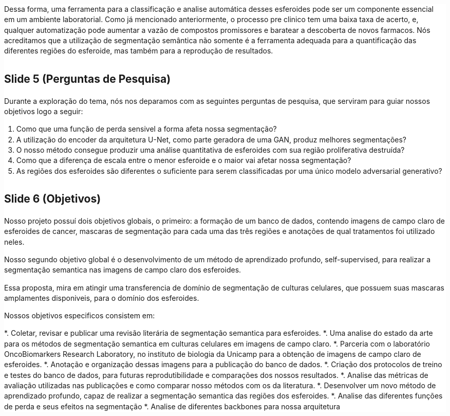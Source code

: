Dessa forma, uma ferramenta para a classificação e analise
automática desses esferoides pode ser um componente essencial em
um ambiente laboratorial. Como já mencionado anteriormente, o
processo pre clinico tem uma baixa taxa de acerto, e, qualquer
automatização pode aumentar a vazão de compostos promissores e
baratear a descoberta de novos farmacos. Nós acreditamos que a
utilização de segmentação semântica não somente é a ferramenta
adequada para a quantificação das diferentes regiões do
esferoide, mas também para a reprodução de resultados.

## Slide 5 (Perguntas de Pesquisa)

Durante a exploração do tema, nós nos deparamos com as seguintes
perguntas de pesquisa, que serviram para guiar nossos objetivos
logo a seguir:

1. Como que uma função de perda sensivel a forma afeta nossa
   segmentação?
2. A utilização do encoder da arquitetura U-Net, como parte
   geradora de uma GAN, produz melhores segmentações?
3. O nosso método consegue produzir uma análise quantitativa de
   esferoides com sua região proliferativa destruída?
4. Como que a diferença de escala entre o menor esferoide e o
   maior vai afetar nossa segmentação?
5. As regiões dos esferoides são diferentes o suficiente para
   serem classificadas por uma único modelo adversarial
   generativo?

## Slide 6 (Objetivos)

Nosso projeto possuí dois objetivos globais, o primeiro: a
formação de um banco de dados, contendo imagens de
campo claro de esferoides de cancer, mascaras de segmentação para
cada uma das três regiões e anotações de qual tratamentos foi
utilizado neles.

Nosso segundo objetivo global é o desenvolvimento de um método
de aprendizado profundo, self-supervised, para realizar a
segmentação semantica nas imagens de campo claro dos esferoides.

Essa proposta, mira em atingir uma transferencia de domínio de
segmentação de culturas celulares, que possuem suas mascaras
amplamentes disponiveis, para o domínio dos esferoides.

Nossos objetivos especificos consistem em:

*. Coletar, revisar e publicar uma revisão literária de
   segmentação semantica para esferoides.
*. Uma analise do estado da arte para os métodos de segmentação
   semantica em culturas celulares em imagens de campo claro.
*. Parceria com o laboratório OncoBiomarkers Research Laboratory,
   no instituto de biologia da Unicamp para a obtenção de imagens
   de campo claro de esferoides.
*. Anotação e organização dessas imagens para a publicação do
   banco de dados.
*. Criação dos protocolos de treino e testes do banco de dados,
   para futuras reprodutibilidade e comparações dos nossos
   resultados.
*. Analise das métricas de avaliação utilizadas nas publicações e
   como comparar nosso métodos com os da literatura.
*. Desenvolver um novo método de aprendizado profundo, capaz de
   realizar a segmentação semantica das regiões dos esferoides.
*. Analise das diferentes funções de perda e seus efeitos na
   segmentação
*. Analise de diferentes backbones para nossa arquitetura